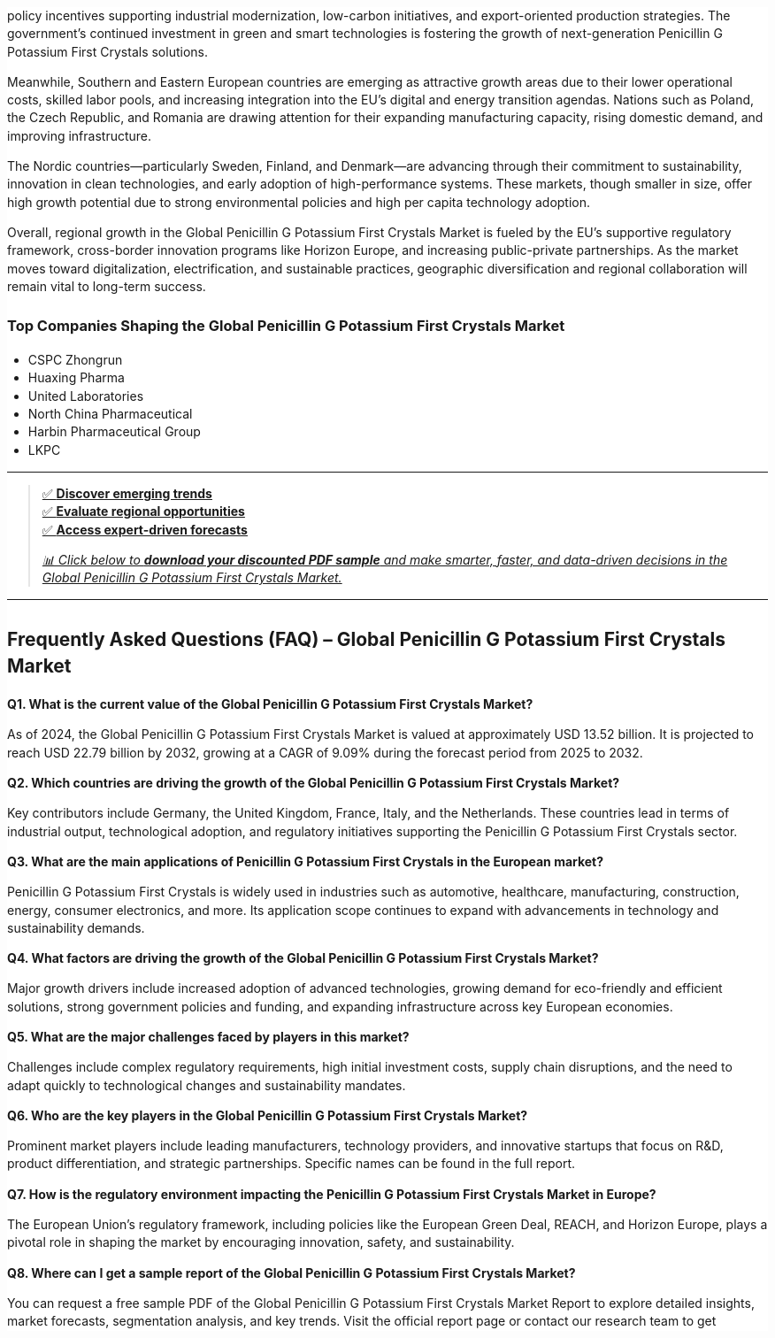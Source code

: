 policy incentives supporting industrial modernization, low-carbon initiatives, and export-oriented production strategies. The government&rsquo;s continued investment in green and smart technologies is fostering the growth of next-generation Penicillin G Potassium First Crystals solutions.</p><p>Meanwhile, Southern and Eastern European countries are emerging as attractive growth areas due to their lower operational costs, skilled labor pools, and increasing integration into the EU&rsquo;s digital and energy transition agendas. Nations such as Poland, the Czech Republic, and Romania are drawing attention for their expanding manufacturing capacity, rising domestic demand, and improving infrastructure.</p><p>The Nordic countries&mdash;particularly Sweden, Finland, and Denmark&mdash;are advancing through their commitment to sustainability, innovation in clean technologies, and early adoption of high-performance systems. These markets, though smaller in size, offer high growth potential due to strong environmental policies and high per capita technology adoption.</p><p>Overall, regional growth in the Global Penicillin G Potassium First Crystals Market is fueled by the EU&rsquo;s supportive regulatory framework, cross-border innovation programs like Horizon Europe, and increasing public-private partnerships. As the market moves toward digitalization, electrification, and sustainable practices, geographic diversification and regional collaboration will remain vital to long-term success.</p><p><h3>Top Companies Shaping the Global Penicillin G Potassium First Crystals Market </h3><ul><li>CSPC Zhongrun</li><li>Huaxing Pharma</li><li>United Laboratories</li><li>North China Pharmaceutical</li><li>Harbin Pharmaceutical Group</li><li>LKPC</li></ul></p><hr /><blockquote><p><a href="https://www.marketresearchintellect.com/ask-for-discount/?rid=553897&amp;amp;utm_source=Github-UST&amp;amp;utm_medium=019">✅ <strong data-start="617" data-end="645">Discover emerging trends</strong></a><br data-start="645" data-end="648" /><a href="https://www.marketresearchintellect.com/ask-for-discount/?rid=553897&amp;amp;utm_source=Github-UST&amp;amp;utm_medium=019"> ✅ <strong data-start="650" data-end="685">Evaluate regional opportunities</strong></a><br data-start="685" data-end="688" /><a href="https://www.marketresearchintellect.com/ask-for-discount/?rid=553897&amp;amp;utm_source=Github-UST&amp;amp;utm_medium=019"> ✅ <strong data-start="690" data-end="724">Access expert-driven forecasts</strong></a></p><p class="" data-start="728" data-end="864"><em><a href="https://www.marketresearchintellect.com/ask-for-discount/?rid=553897&amp;amp;utm_source=Github-UST&amp;amp;utm_medium=019">📊 Click below to <strong data-start="746" data-end="785">download your discounted PDF sample</strong> and make smarter, faster, and data-driven decisions in the Global Penicillin G Potassium First Crystals Market.</a></em></p></blockquote><hr /><h2>Frequently Asked Questions (FAQ) &ndash; Global Penicillin G Potassium First Crystals Market</h2><p><strong>Q1. What is the current value of the Global Penicillin G Potassium First Crystals Market?</strong></p><p>As of 2024, the Global Penicillin G Potassium First Crystals Market is valued at approximately USD 13.52 billion. It is projected to reach USD 22.79 billion by 2032, growing at a CAGR of 9.09% during the forecast period from 2025 to 2032.</p><p><strong>Q2. Which countries are driving the growth of the Global Penicillin G Potassium First Crystals Market?</strong></p><p>Key contributors include Germany, the United Kingdom, France, Italy, and the Netherlands. These countries lead in terms of industrial output, technological adoption, and regulatory initiatives supporting the Penicillin G Potassium First Crystals sector.</p><p><strong>Q3. What are the main applications of Penicillin G Potassium First Crystals in the European market?</strong></p><p>Penicillin G Potassium First Crystals is widely used in industries such as automotive, healthcare, manufacturing, construction, energy, consumer electronics, and more. Its application scope continues to expand with advancements in technology and sustainability demands.</p><p><strong>Q4. What factors are driving the growth of the Global Penicillin G Potassium First Crystals Market?</strong></p><p>Major growth drivers include increased adoption of advanced technologies, growing demand for eco-friendly and efficient solutions, strong government policies and funding, and expanding infrastructure across key European economies.</p><p><strong>Q5. What are the major challenges faced by players in this market?</strong></p><p>Challenges include complex regulatory requirements, high initial investment costs, supply chain disruptions, and the need to adapt quickly to technological changes and sustainability mandates.</p><p><strong>Q6. Who are the key players in the Global Penicillin G Potassium First Crystals Market?</strong></p><p>Prominent market players include leading manufacturers, technology providers, and innovative startups that focus on R&amp;D, product differentiation, and strategic partnerships. Specific names can be found in the full report.</p><p><strong>Q7. How is the regulatory environment impacting the Penicillin G Potassium First Crystals Market in Europe?</strong></p><p>The European Union&rsquo;s regulatory framework, including policies like the European Green Deal, REACH, and Horizon Europe, plays a pivotal role in shaping the market by encouraging innovation, safety, and sustainability.</p><p><strong>Q8. Where can I get a sample report of the Global Penicillin G Potassium First Crystals Market?</strong></p><p>You can request a free sample PDF of the Global Penicillin G Potassium First Crystals Market Report to explore detailed insights, market forecasts, segmentation analysis, and key trends. Visit the official report page or contact our research team to get